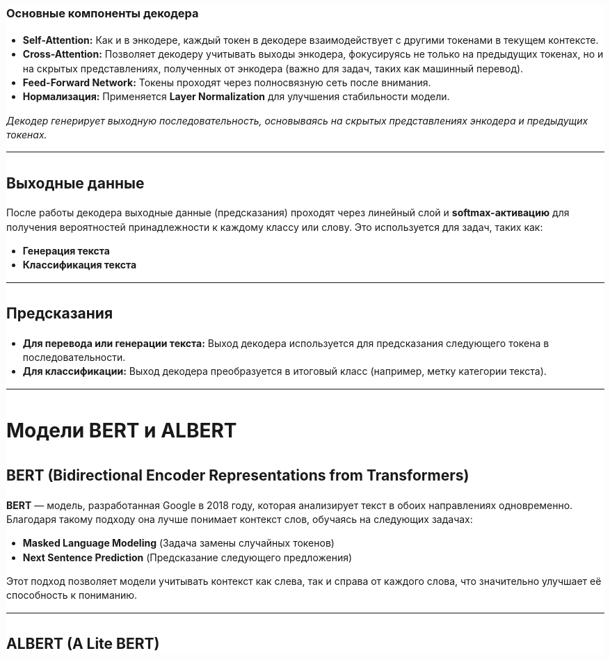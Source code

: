 ### Основные компоненты декодера

- **Self-Attention:** Как и в энкодере, каждый токен в декодере взаимодействует с другими токенами в текущем контексте.
- **Cross-Attention:** Позволяет декодеру учитывать выходы энкодера, фокусируясь не только на предыдущих токенах, но и на скрытых представлениях, полученных от энкодера (важно для задач, таких как машинный перевод).
- **Feed-Forward Network:** Токены проходят через полносвязную сеть после внимания.
- **Нормализация:** Применяется **Layer Normalization** для улучшения стабильности модели.

*Декодер генерирует выходную последовательность, основываясь на скрытых представлениях энкодера и предыдущих токенах.*

---

## Выходные данные

После работы декодера выходные данные (предсказания) проходят через линейный слой и **softmax-активацию** для получения вероятностей принадлежности к каждому классу или слову. Это используется для задач, таких как:

- **Генерация текста**
- **Классификация текста**

---

## Предсказания

- **Для перевода или генерации текста:** Выход декодера используется для предсказания следующего токена в последовательности.
- **Для классификации:** Выход декодера преобразуется в итоговый класс (например, метку категории текста).
---
# Модели BERT и ALBERT

## **BERT** (Bidirectional Encoder Representations from Transformers)

**BERT** — модель, разработанная Google в 2018 году, которая анализирует текст в обоих направлениях одновременно. Благодаря такому подходу она лучше понимает контекст слов, обучаясь на следующих задачах:

- **Masked Language Modeling** (Задача замены случайных токенов)
- **Next Sentence Prediction** (Предсказание следующего предложения)

Этот подход позволяет модели учитывать контекст как слева, так и справа от каждого слова, что значительно улучшает её способность к пониманию.

---

## **ALBERT** (A Lite BERT)
